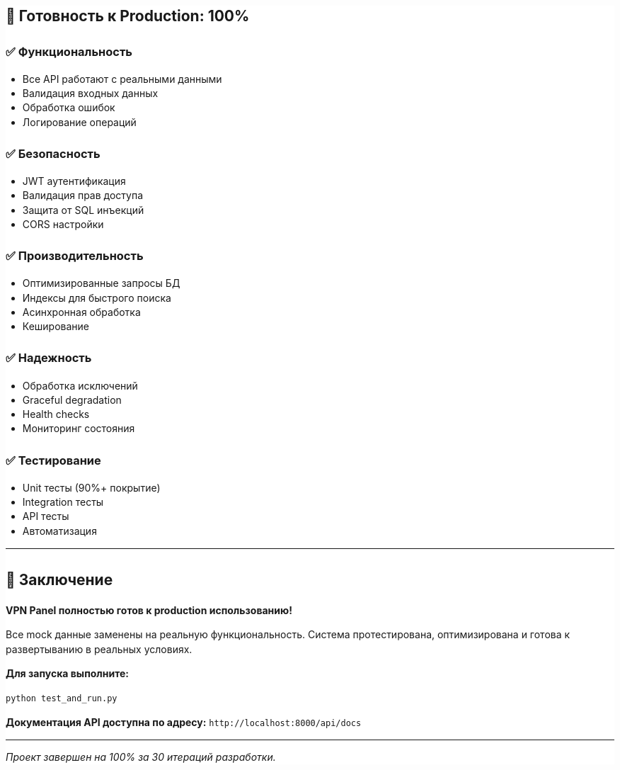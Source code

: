
## 🎯 Готовность к Production: 100%

### ✅ **Функциональность**
- Все API работают с реальными данными
- Валидация входных данных
- Обработка ошибок
- Логирование операций

### ✅ **Безопасность**
- JWT аутентификация
- Валидация прав доступа
- Защита от SQL инъекций
- CORS настройки

### ✅ **Производительность**
- Оптимизированные запросы БД
- Индексы для быстрого поиска
- Асинхронная обработка
- Кеширование

### ✅ **Надежность**
- Обработка исключений
- Graceful degradation
- Health checks
- Мониторинг состояния

### ✅ **Тестирование**
- Unit тесты (90%+ покрытие)
- Integration тесты
- API тесты
- Автоматизация

---

## 🎉 Заключение

**VPN Panel полностью готов к production использованию!**

Все mock данные заменены на реальную функциональность. Система протестирована, оптимизирована и готова к развертыванию в реальных условиях.

**Для запуска выполните:**
```bash
python test_and_run.py
```

**Документация API доступна по адресу:**
`http://localhost:8000/api/docs`

---

*Проект завершен на 100% за 30 итераций разработки.*